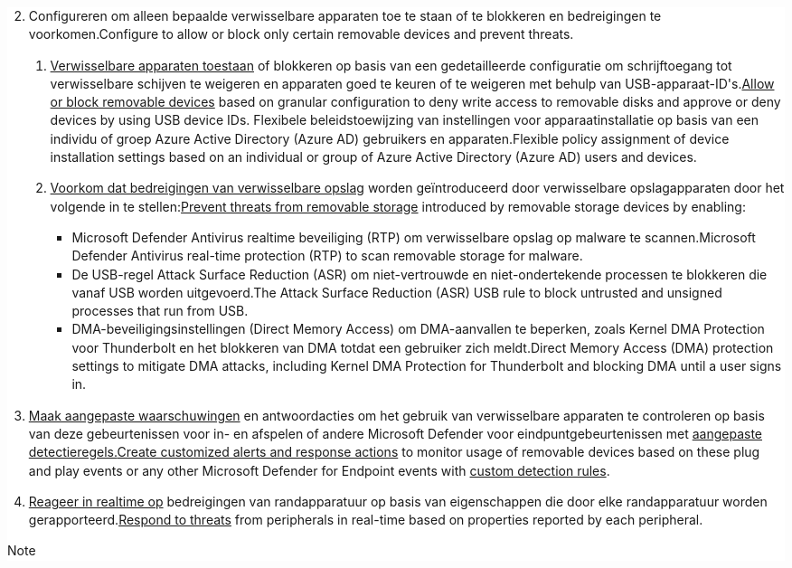 2. <span data-ttu-id="b3e27-108">Configureren om alleen bepaalde verwisselbare apparaten toe te staan of te blokkeren en bedreigingen te voorkomen.</span><span class="sxs-lookup"><span data-stu-id="b3e27-108">Configure to allow or block only certain removable devices and prevent threats.</span></span>
    1. <span data-ttu-id="b3e27-109">[Verwisselbare apparaten toestaan](#allow-or-block-removable-devices) of blokkeren op basis van een gedetailleerde configuratie om schrijftoegang tot verwisselbare schijven te weigeren en apparaten goed te keuren of te weigeren met behulp van USB-apparaat-ID's.</span><span class="sxs-lookup"><span data-stu-id="b3e27-109">[Allow or block removable devices](#allow-or-block-removable-devices) based on granular configuration to deny write access to removable disks and approve or deny devices by using USB device IDs.</span></span> <span data-ttu-id="b3e27-110">Flexibele beleidstoewijzing van instellingen voor apparaatinstallatie op basis van een individu of groep Azure Active Directory (Azure AD) gebruikers en apparaten.</span><span class="sxs-lookup"><span data-stu-id="b3e27-110">Flexible policy assignment of device installation settings based on an individual or group of Azure Active Directory (Azure AD) users and devices.</span></span>

    2. <span data-ttu-id="b3e27-111">[Voorkom dat bedreigingen van verwisselbare opslag](#prevent-threats-from-removable-storage) worden geïntroduceerd door verwisselbare opslagapparaten door het volgende in te stellen:</span><span class="sxs-lookup"><span data-stu-id="b3e27-111">[Prevent threats from removable storage](#prevent-threats-from-removable-storage) introduced by removable storage devices by enabling:</span></span>  
        - <span data-ttu-id="b3e27-112">Microsoft Defender Antivirus realtime beveiliging (RTP) om verwisselbare opslag op malware te scannen.</span><span class="sxs-lookup"><span data-stu-id="b3e27-112">Microsoft Defender Antivirus real-time protection (RTP) to scan removable storage for malware.</span></span>  
        - <span data-ttu-id="b3e27-113">De USB-regel Attack Surface Reduction (ASR) om niet-vertrouwde en niet-ondertekende processen te blokkeren die vanaf USB worden uitgevoerd.</span><span class="sxs-lookup"><span data-stu-id="b3e27-113">The Attack Surface Reduction (ASR) USB rule to block untrusted and unsigned processes that run from USB.</span></span>  
        - <span data-ttu-id="b3e27-114">DMA-beveiligingsinstellingen (Direct Memory Access) om DMA-aanvallen te beperken, zoals Kernel DMA Protection voor Thunderbolt en het blokkeren van DMA totdat een gebruiker zich meldt.</span><span class="sxs-lookup"><span data-stu-id="b3e27-114">Direct Memory Access (DMA) protection settings to mitigate DMA attacks, including Kernel DMA Protection for Thunderbolt and blocking DMA until a user signs in.</span></span>  

3. <span data-ttu-id="b3e27-115">[Maak aangepaste waarschuwingen](#create-customized-alerts-and-response-actions) en antwoordacties om het gebruik van verwisselbare apparaten te controleren op basis van deze gebeurtenissen voor in- en afspelen of andere Microsoft Defender voor eindpuntgebeurtenissen met [aangepaste detectieregels.](/microsoft-365/security/defender-endpoint/custom-detection-rules)</span><span class="sxs-lookup"><span data-stu-id="b3e27-115">[Create customized alerts and response actions](#create-customized-alerts-and-response-actions) to monitor usage of removable devices based on these plug and play events or any other Microsoft Defender for Endpoint events with [custom detection rules](/microsoft-365/security/defender-endpoint/custom-detection-rules).</span></span>

4. <span data-ttu-id="b3e27-116">[Reageer in realtime op](#respond-to-threats) bedreigingen van randapparatuur op basis van eigenschappen die door elke randapparatuur worden gerapporteerd.</span><span class="sxs-lookup"><span data-stu-id="b3e27-116">[Respond to threats](#respond-to-threats) from peripherals in real-time based on properties reported by each peripheral.</span></span>

>[!Note]